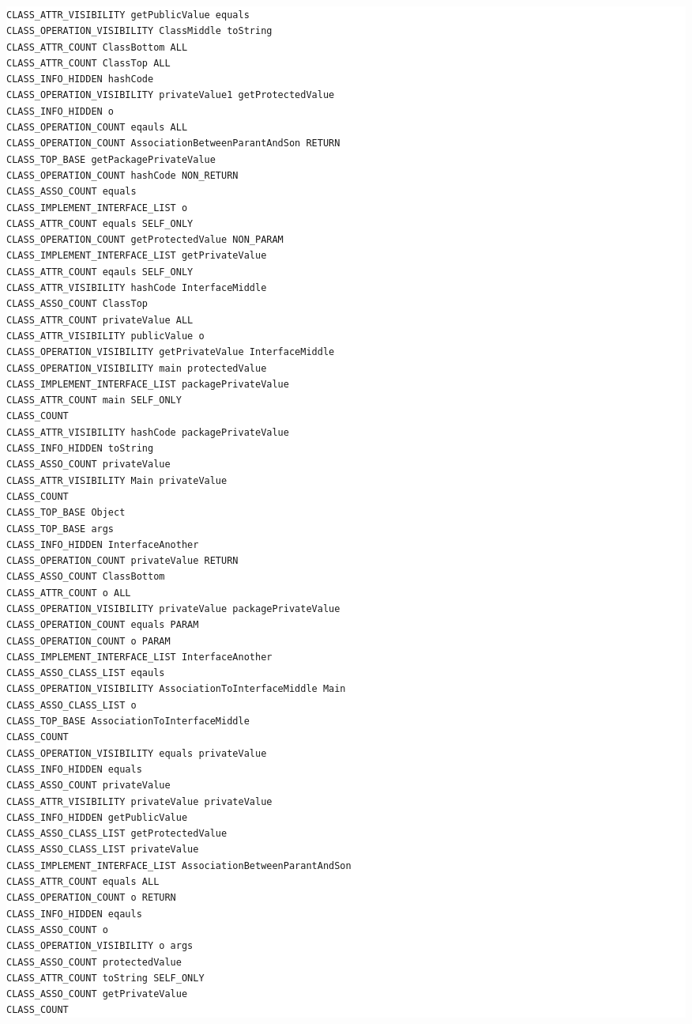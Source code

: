 ```
CLASS_ATTR_VISIBILITY getPublicValue equals
CLASS_OPERATION_VISIBILITY ClassMiddle toString
CLASS_ATTR_COUNT ClassBottom ALL
CLASS_ATTR_COUNT ClassTop ALL
CLASS_INFO_HIDDEN hashCode
CLASS_OPERATION_VISIBILITY privateValue1 getProtectedValue
CLASS_INFO_HIDDEN o
CLASS_OPERATION_COUNT eqauls ALL
CLASS_OPERATION_COUNT AssociationBetweenParantAndSon RETURN
CLASS_TOP_BASE getPackagePrivateValue
CLASS_OPERATION_COUNT hashCode NON_RETURN
CLASS_ASSO_COUNT equals
CLASS_IMPLEMENT_INTERFACE_LIST o
CLASS_ATTR_COUNT equals SELF_ONLY
CLASS_OPERATION_COUNT getProtectedValue NON_PARAM
CLASS_IMPLEMENT_INTERFACE_LIST getPrivateValue
CLASS_ATTR_COUNT eqauls SELF_ONLY
CLASS_ATTR_VISIBILITY hashCode InterfaceMiddle
CLASS_ASSO_COUNT ClassTop
CLASS_ATTR_COUNT privateValue ALL
CLASS_ATTR_VISIBILITY publicValue o
CLASS_OPERATION_VISIBILITY getPrivateValue InterfaceMiddle
CLASS_OPERATION_VISIBILITY main protectedValue
CLASS_IMPLEMENT_INTERFACE_LIST packagePrivateValue
CLASS_ATTR_COUNT main SELF_ONLY
CLASS_COUNT
CLASS_ATTR_VISIBILITY hashCode packagePrivateValue
CLASS_INFO_HIDDEN toString
CLASS_ASSO_COUNT privateValue
CLASS_ATTR_VISIBILITY Main privateValue
CLASS_COUNT
CLASS_TOP_BASE Object
CLASS_TOP_BASE args
CLASS_INFO_HIDDEN InterfaceAnother
CLASS_OPERATION_COUNT privateValue RETURN
CLASS_ASSO_COUNT ClassBottom
CLASS_ATTR_COUNT o ALL
CLASS_OPERATION_VISIBILITY privateValue packagePrivateValue
CLASS_OPERATION_COUNT equals PARAM
CLASS_OPERATION_COUNT o PARAM
CLASS_IMPLEMENT_INTERFACE_LIST InterfaceAnother
CLASS_ASSO_CLASS_LIST eqauls
CLASS_OPERATION_VISIBILITY AssociationToInterfaceMiddle Main
CLASS_ASSO_CLASS_LIST o
CLASS_TOP_BASE AssociationToInterfaceMiddle
CLASS_COUNT
CLASS_OPERATION_VISIBILITY equals privateValue
CLASS_INFO_HIDDEN equals
CLASS_ASSO_COUNT privateValue
CLASS_ATTR_VISIBILITY privateValue privateValue
CLASS_INFO_HIDDEN getPublicValue
CLASS_ASSO_CLASS_LIST getProtectedValue
CLASS_ASSO_CLASS_LIST privateValue
CLASS_IMPLEMENT_INTERFACE_LIST AssociationBetweenParantAndSon
CLASS_ATTR_COUNT equals ALL
CLASS_OPERATION_COUNT o RETURN
CLASS_INFO_HIDDEN eqauls
CLASS_ASSO_COUNT o
CLASS_OPERATION_VISIBILITY o args
CLASS_ASSO_COUNT protectedValue
CLASS_ATTR_COUNT toString SELF_ONLY
CLASS_ASSO_COUNT getPrivateValue
CLASS_COUNT
```
